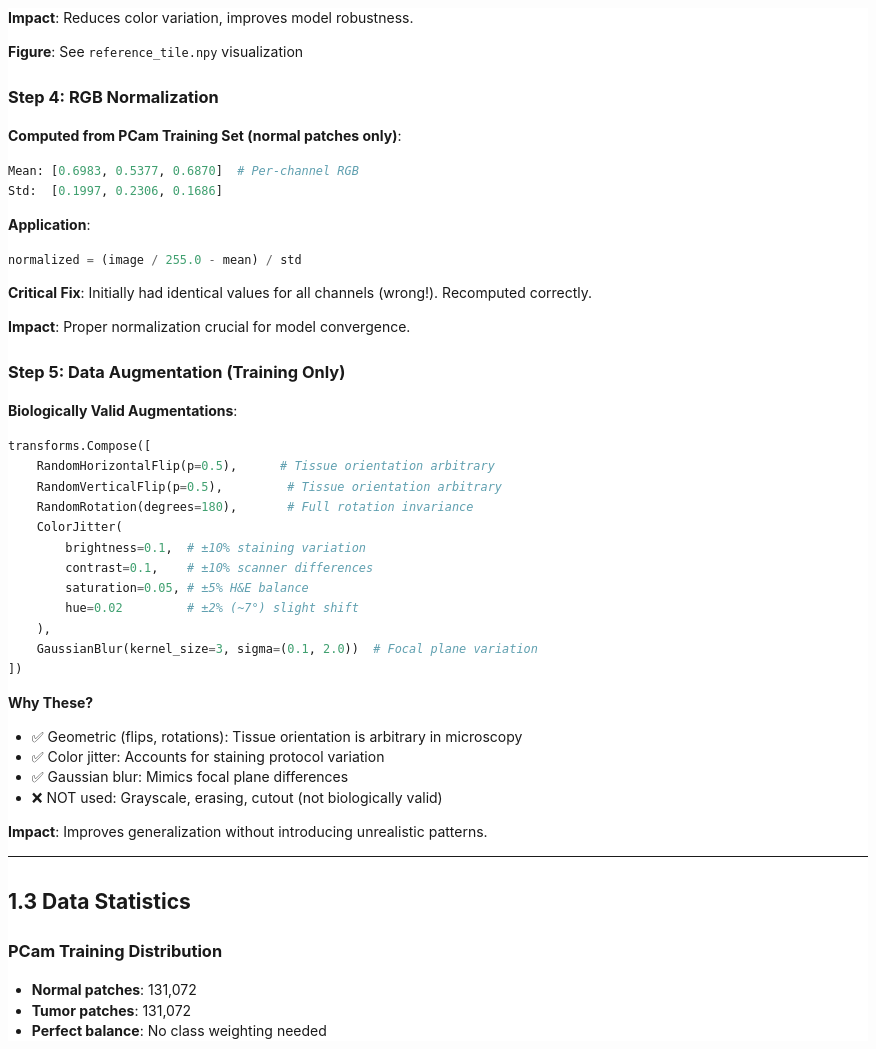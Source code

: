**Impact**: Reduces color variation, improves model robustness.

**Figure**: See `reference_tile.npy` visualization

### **Step 4: RGB Normalization**

**Computed from PCam Training Set (normal patches only)**:

```python
Mean: [0.6983, 0.5377, 0.6870]  # Per-channel RGB
Std:  [0.1997, 0.2306, 0.1686]
```

**Application**:
```python
normalized = (image / 255.0 - mean) / std
```

**Critical Fix**: Initially had identical values for all channels (wrong!). Recomputed correctly.

**Impact**: Proper normalization crucial for model convergence.

### **Step 5: Data Augmentation (Training Only)**

**Biologically Valid Augmentations**:

```python
transforms.Compose([
    RandomHorizontalFlip(p=0.5),      # Tissue orientation arbitrary
    RandomVerticalFlip(p=0.5),         # Tissue orientation arbitrary
    RandomRotation(degrees=180),       # Full rotation invariance
    ColorJitter(
        brightness=0.1,  # ±10% staining variation
        contrast=0.1,    # ±10% scanner differences
        saturation=0.05, # ±5% H&E balance
        hue=0.02         # ±2% (~7°) slight shift
    ),
    GaussianBlur(kernel_size=3, sigma=(0.1, 2.0))  # Focal plane variation
])
```

**Why These?**
- ✅ Geometric (flips, rotations): Tissue orientation is arbitrary in microscopy
- ✅ Color jitter: Accounts for staining protocol variation
- ✅ Gaussian blur: Mimics focal plane differences
- ❌ NOT used: Grayscale, erasing, cutout (not biologically valid)

**Impact**: Improves generalization without introducing unrealistic patterns.

---

## 1.3 Data Statistics

### **PCam Training Distribution**

- **Normal patches**: 131,072
- **Tumor patches**: 131,072
- **Perfect balance**: No class weighting needed

